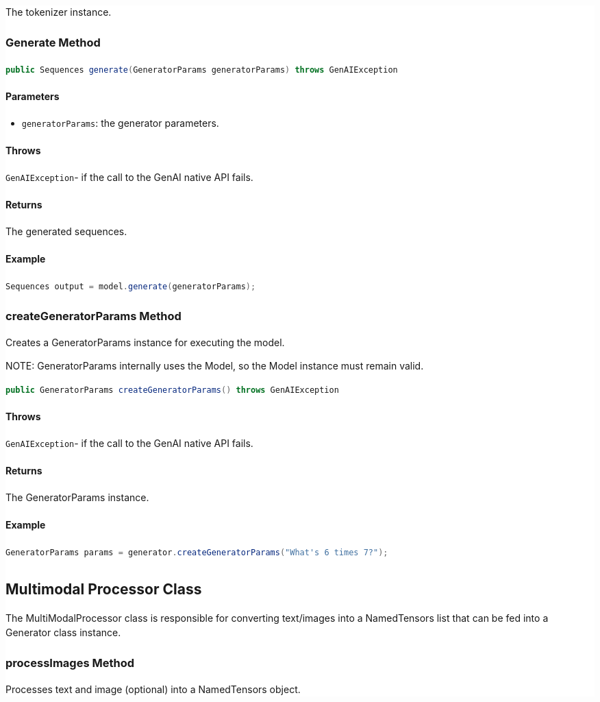 The tokenizer instance.

### Generate Method

```java
public Sequences generate(GeneratorParams generatorParams) throws GenAIException
```

#### Parameters

- `generatorParams`: the generator parameters.

#### Throws

`GenAIException`- if the call to the GenAI native API fails.

#### Returns

The generated sequences.

#### Example

```java
Sequences output = model.generate(generatorParams);
```

### createGeneratorParams Method

Creates a GeneratorParams instance for executing the model. 

NOTE: GeneratorParams internally uses the Model, so the Model instance must remain valid.

```java
public GeneratorParams createGeneratorParams() throws GenAIException
```

#### Throws

`GenAIException`- if the call to the GenAI native API fails.

#### Returns

The GeneratorParams instance.

#### Example

```java
GeneratorParams params = generator.createGeneratorParams("What's 6 times 7?");
```

## Multimodal Processor Class
The MultiModalProcessor class is responsible for converting text/images into a NamedTensors list that can be fed into a Generator class instance.

### processImages Method

Processes text and image (optional) into a NamedTensors object.
